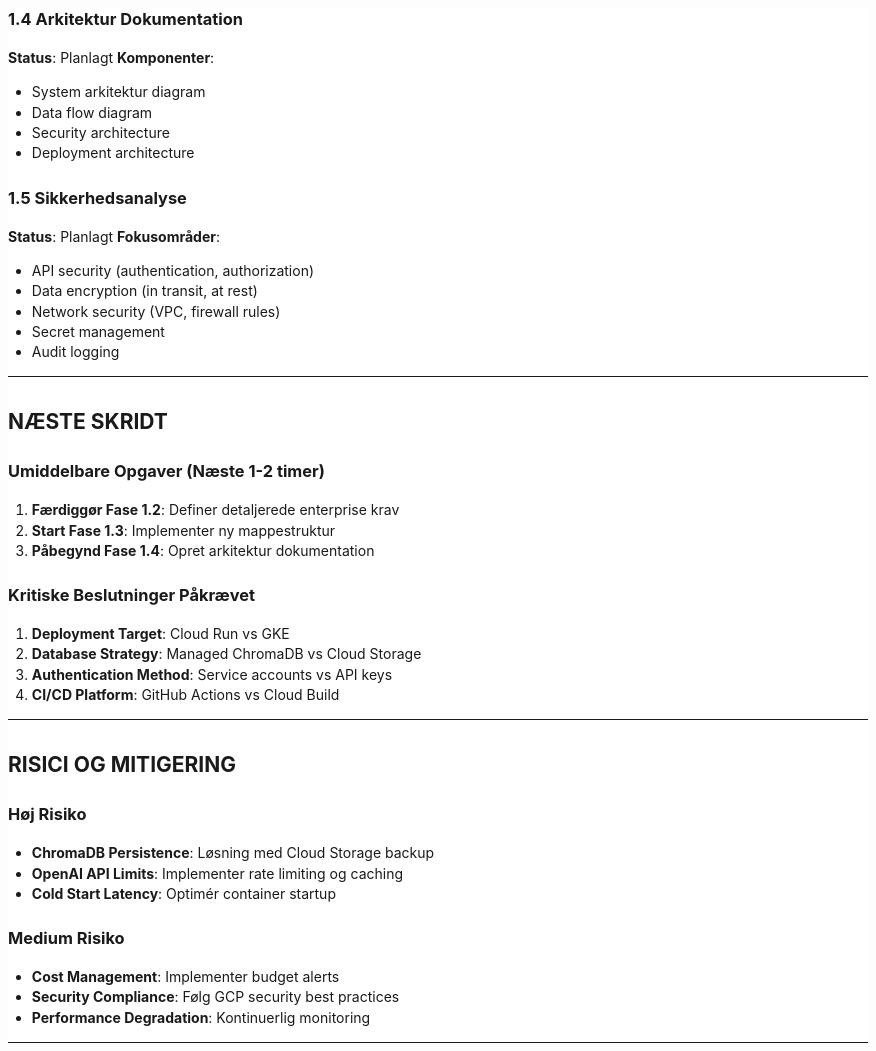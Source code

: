 ### 1.4 Arkitektur Dokumentation

**Status**: Planlagt
**Komponenter**:

- System arkitektur diagram
- Data flow diagram
- Security architecture
- Deployment architecture

### 1.5 Sikkerhedsanalyse

**Status**: Planlagt
**Fokusområder**:

- API security (authentication, authorization)
- Data encryption (in transit, at rest)
- Network security (VPC, firewall rules)
- Secret management
- Audit logging

---

## NÆSTE SKRIDT

### Umiddelbare Opgaver (Næste 1-2 timer)

1. **Færdiggør Fase 1.2**: Definer detaljerede enterprise krav
2. **Start Fase 1.3**: Implementer ny mappestruktur
3. **Påbegynd Fase 1.4**: Opret arkitektur dokumentation

### Kritiske Beslutninger Påkrævet

1. **Deployment Target**: Cloud Run vs GKE
2. **Database Strategy**: Managed ChromaDB vs Cloud Storage
3. **Authentication Method**: Service accounts vs API keys
4. **CI/CD Platform**: GitHub Actions vs Cloud Build

---

## RISICI OG MITIGERING

### Høj Risiko

- **ChromaDB Persistence**: Løsning med Cloud Storage backup
- **OpenAI API Limits**: Implementer rate limiting og caching
- **Cold Start Latency**: Optimér container startup

### Medium Risiko

- **Cost Management**: Implementer budget alerts
- **Security Compliance**: Følg GCP security best practices
- **Performance Degradation**: Kontinuerlig monitoring

---